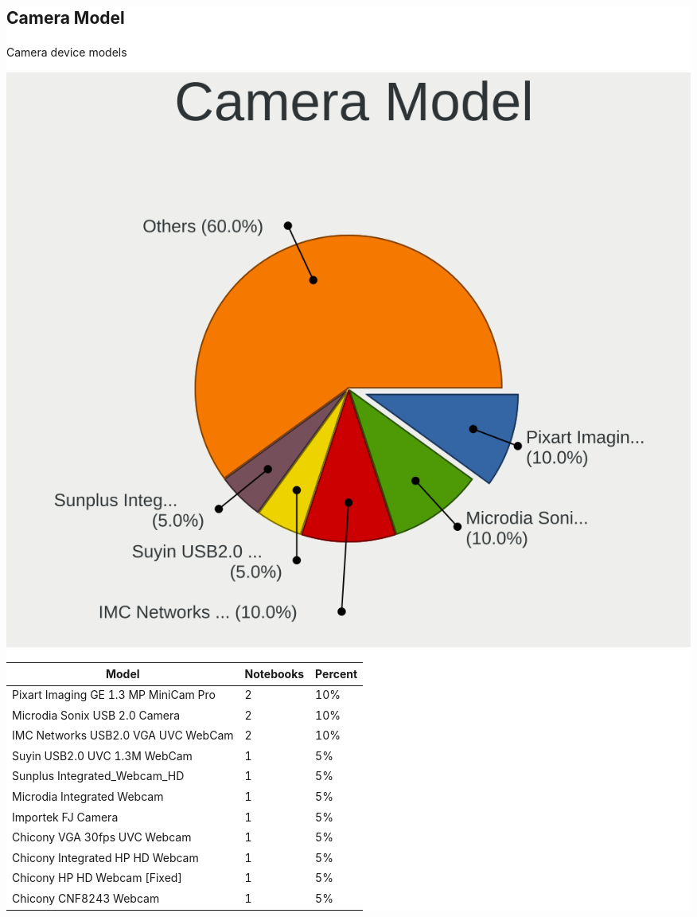 Camera Model
------------

Camera device models

![Camera Model](./images/pie_chart/camera_model.svg)


| Model                                                   | Notebooks | Percent |
|---------------------------------------------------------|-----------|---------|
| Pixart Imaging GE 1.3 MP MiniCam Pro                    | 2         | 10%     |
| Microdia Sonix USB 2.0 Camera                           | 2         | 10%     |
| IMC Networks USB2.0 VGA UVC WebCam                      | 2         | 10%     |
| Suyin USB2.0 UVC 1.3M WebCam                            | 1         | 5%      |
| Sunplus Integrated_Webcam_HD                            | 1         | 5%      |
| Microdia Integrated Webcam                              | 1         | 5%      |
| Importek FJ Camera                                      | 1         | 5%      |
| Chicony VGA 30fps UVC Webcam                            | 1         | 5%      |
| Chicony Integrated HP HD Webcam                         | 1         | 5%      |
| Chicony HP HD Webcam [Fixed]                            | 1         | 5%      |
| Chicony CNF8243 Webcam                                  | 1         | 5%      |